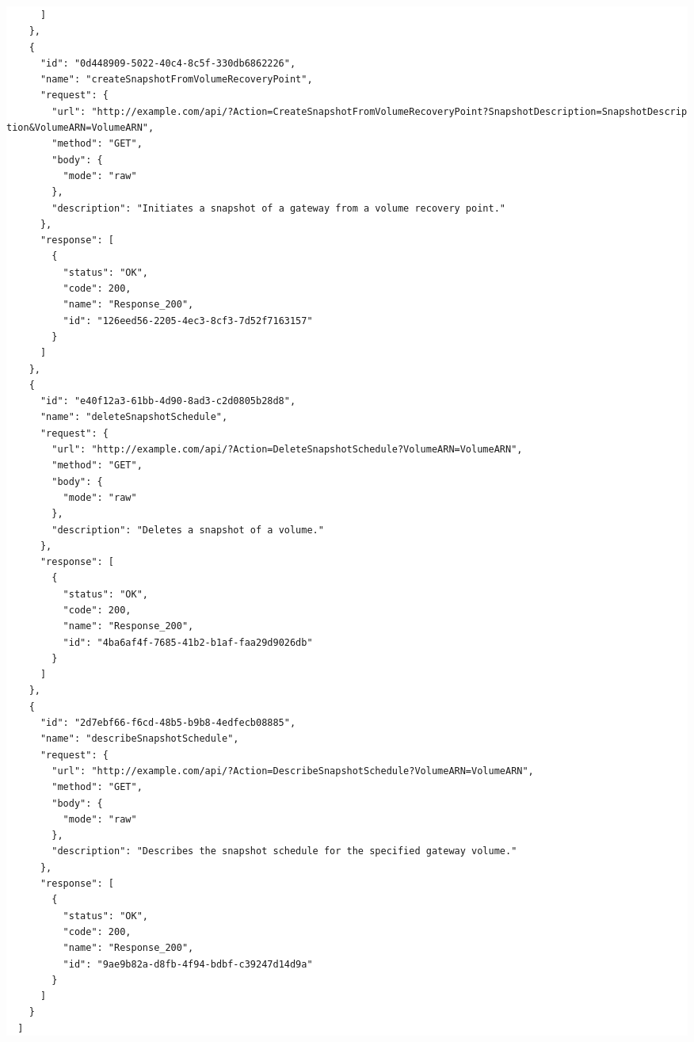           ]
        },
        {
          "id": "0d448909-5022-40c4-8c5f-330db6862226",
          "name": "createSnapshotFromVolumeRecoveryPoint",
          "request": {
            "url": "http://example.com/api/?Action=CreateSnapshotFromVolumeRecoveryPoint?SnapshotDescription=SnapshotDescription&VolumeARN=VolumeARN",
            "method": "GET",
            "body": {
              "mode": "raw"
            },
            "description": "Initiates a snapshot of a gateway from a volume recovery point."
          },
          "response": [
            {
              "status": "OK",
              "code": 200,
              "name": "Response_200",
              "id": "126eed56-2205-4ec3-8cf3-7d52f7163157"
            }
          ]
        },
        {
          "id": "e40f12a3-61bb-4d90-8ad3-c2d0805b28d8",
          "name": "deleteSnapshotSchedule",
          "request": {
            "url": "http://example.com/api/?Action=DeleteSnapshotSchedule?VolumeARN=VolumeARN",
            "method": "GET",
            "body": {
              "mode": "raw"
            },
            "description": "Deletes a snapshot of a volume."
          },
          "response": [
            {
              "status": "OK",
              "code": 200,
              "name": "Response_200",
              "id": "4ba6af4f-7685-41b2-b1af-faa29d9026db"
            }
          ]
        },
        {
          "id": "2d7ebf66-f6cd-48b5-b9b8-4edfecb08885",
          "name": "describeSnapshotSchedule",
          "request": {
            "url": "http://example.com/api/?Action=DescribeSnapshotSchedule?VolumeARN=VolumeARN",
            "method": "GET",
            "body": {
              "mode": "raw"
            },
            "description": "Describes the snapshot schedule for the specified gateway volume."
          },
          "response": [
            {
              "status": "OK",
              "code": 200,
              "name": "Response_200",
              "id": "9ae9b82a-d8fb-4f94-bdbf-c39247d14d9a"
            }
          ]
        }
      ]